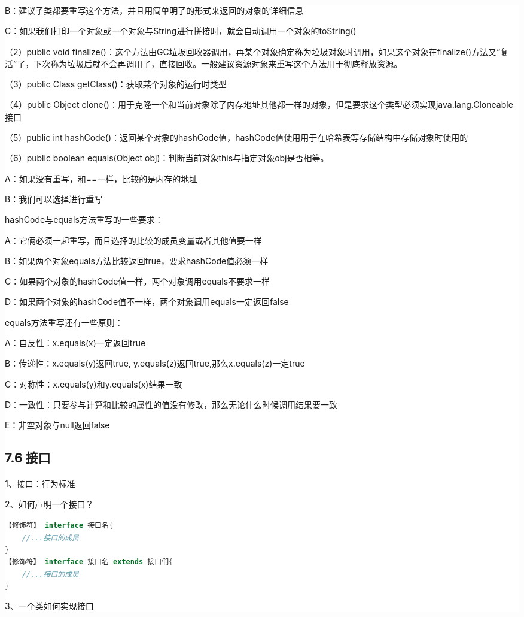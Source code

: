 B：建议子类都要重写这个方法，并且用简单明了的形式来返回的对象的详细信息

C：如果我们打印一个对象或一个对象与String进行拼接时，就会自动调用一个对象的toString()

（2）public void finalize()：这个方法由GC垃圾回收器调用，再某个对象确定称为垃圾对象时调用，如果这个对象在finalize()方法又“复活”了，下次称为垃圾后就不会再调用了，直接回收。一般建议资源对象来重写这个方法用于彻底释放资源。

（3）public Class getClass()：获取某个对象的运行时类型

（4）public Object clone()：用于克隆一个和当前对象除了内存地址其他都一样的对象，但是要求这个类型必须实现java.lang.Cloneable接口

（5）public int hashCode()：返回某个对象的hashCode值，hashCode值使用用于在哈希表等存储结构中存储对象时使用的

（6）public boolean equals(Object obj)：判断当前对象this与指定对象obj是否相等。

A：如果没有重写，和==一样，比较的是内存的地址

B：我们可以选择进行重写



hashCode与equals方法重写的一些要求：

A：它俩必须一起重写，而且选择的比较的成员变量或者其他值要一样

B：如果两个对象equals方法比较返回true，要求hashCode值必须一样

C：如果两个对象的hashCode值一样，两个对象调用equals不要求一样

D：如果两个对象的hashCode值不一样，两个对象调用equals一定返回false



equals方法重写还有一些原则：

A：自反性：x.equals(x)一定返回true

B：传递性：x.equals(y)返回true,  y.equals(z)返回true,那么x.equals(z)一定true

C：对称性：x.equals(y)和y.equals(x)结果一致

D：一致性：只要参与计算和比较的属性的值没有修改，那么无论什么时候调用结果要一致

E：非空对象与null返回false



## 7.6 接口

1、接口：行为标准

2、如何声明一个接口？

```java
【修饰符】 interface 接口名{
    //...接口的成员
}
【修饰符】 interface 接口名 extends 接口们{
    //...接口的成员
}
```

3、一个类如何实现接口
